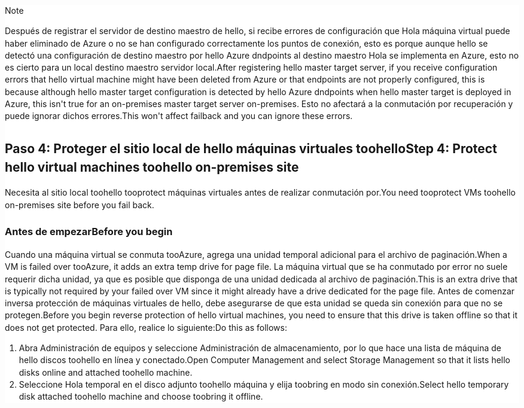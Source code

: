 > [!NOTE]
> <span data-ttu-id="8cee2-249">Después de registrar el servidor de destino maestro de hello, si recibe errores de configuración que Hola máquina virtual puede haber eliminado de Azure o no se han configurado correctamente los puntos de conexión, esto es porque aunque hello se detectó una configuración de destino maestro por hello Azure dndpoints al destino maestro Hola se implementa en Azure, esto no es cierto para un local destino maestro servidor local.</span><span class="sxs-lookup"><span data-stu-id="8cee2-249">After registering hello master target server, if you receive configuration errors that hello virtual machine might have been deleted from Azure or that endpoints are not properly configured, this is because although hello master target configuration is detected by hello Azure dndpoints when hello master target is deployed in Azure, this isn't true for an on-premises master target server on-premises.</span></span> <span data-ttu-id="8cee2-250">Esto no afectará a la conmutación por recuperación y puede ignorar dichos errores.</span><span class="sxs-lookup"><span data-stu-id="8cee2-250">This won't affect failback and you can ignore these errors.</span></span>
>
>

## <a name="step-4-protect-hello-virtual-machines-toohello-on-premises-site"></a><span data-ttu-id="8cee2-251">Paso 4: Proteger el sitio local de hello máquinas virtuales toohello</span><span class="sxs-lookup"><span data-stu-id="8cee2-251">Step 4: Protect hello virtual machines toohello on-premises site</span></span>
<span data-ttu-id="8cee2-252">Necesita al sitio local toohello tooprotect máquinas virtuales antes de realizar conmutación por.</span><span class="sxs-lookup"><span data-stu-id="8cee2-252">You need tooprotect VMs toohello on-premises site before you fail back.</span></span>

### <a name="before-you-begin"></a><span data-ttu-id="8cee2-253">Antes de empezar</span><span class="sxs-lookup"><span data-stu-id="8cee2-253">Before you begin</span></span>
<span data-ttu-id="8cee2-254">Cuando una máquina virtual se conmuta tooAzure, agrega una unidad temporal adicional para el archivo de paginación.</span><span class="sxs-lookup"><span data-stu-id="8cee2-254">When a VM is failed over tooAzure, it adds an extra temp drive for page file.</span></span> <span data-ttu-id="8cee2-255">La máquina virtual que se ha conmutado por error no suele requerir dicha unidad, ya que es posible que disponga de una unidad dedicada al archivo de paginación.</span><span class="sxs-lookup"><span data-stu-id="8cee2-255">This is an extra drive that is typically not required by your failed over VM since it might already have a drive dedicated for the page file.</span></span> <span data-ttu-id="8cee2-256">Antes de comenzar inversa protección de máquinas virtuales de hello, debe asegurarse de que esta unidad se queda sin conexión para que no se protegen.</span><span class="sxs-lookup"><span data-stu-id="8cee2-256">Before you begin reverse protection of hello virtual machines, you need to ensure that this drive is taken offline so that it does not get protected.</span></span> <span data-ttu-id="8cee2-257">Para ello, realice lo siguiente:</span><span class="sxs-lookup"><span data-stu-id="8cee2-257">Do this as follows:</span></span>

1. <span data-ttu-id="8cee2-258">Abra Administración de equipos y seleccione Administración de almacenamiento, por lo que hace una lista de máquina de hello discos toohello en línea y conectado.</span><span class="sxs-lookup"><span data-stu-id="8cee2-258">Open Computer Management and select Storage Management so that it lists hello disks online and attached toohello machine.</span></span>
2. <span data-ttu-id="8cee2-259">Seleccione Hola temporal en el disco adjunto toohello máquina y elija toobring en modo sin conexión.</span><span class="sxs-lookup"><span data-stu-id="8cee2-259">Select hello temporary disk attached toohello machine and choose toobring it offline.</span></span>
